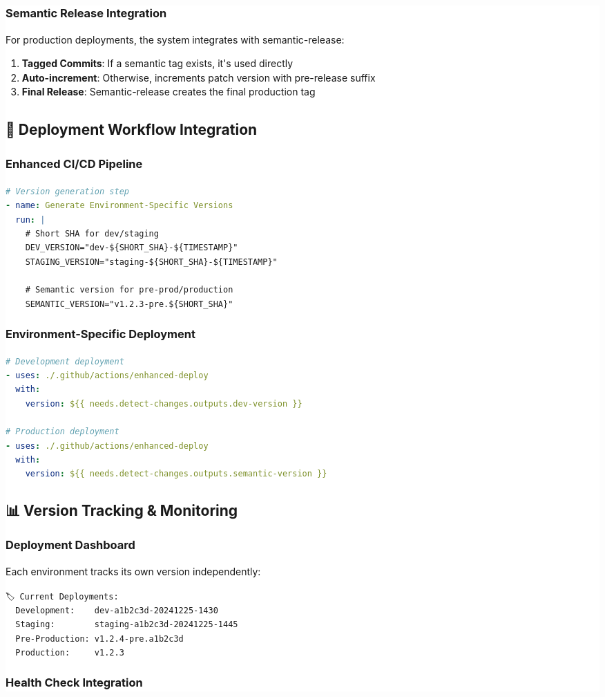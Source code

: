### Semantic Release Integration

For production deployments, the system integrates with semantic-release:

1. **Tagged Commits**: If a semantic tag exists, it's used directly
2. **Auto-increment**: Otherwise, increments patch version with pre-release suffix
3. **Final Release**: Semantic-release creates the final production tag

## 🚀 Deployment Workflow Integration

### Enhanced CI/CD Pipeline

```yaml
# Version generation step
- name: Generate Environment-Specific Versions
  run: |
    # Short SHA for dev/staging
    DEV_VERSION="dev-${SHORT_SHA}-${TIMESTAMP}"
    STAGING_VERSION="staging-${SHORT_SHA}-${TIMESTAMP}"
    
    # Semantic version for pre-prod/production
    SEMANTIC_VERSION="v1.2.3-pre.${SHORT_SHA}"
```

### Environment-Specific Deployment

```yaml
# Development deployment
- uses: ./.github/actions/enhanced-deploy
  with:
    version: ${{ needs.detect-changes.outputs.dev-version }}

# Production deployment  
- uses: ./.github/actions/enhanced-deploy
  with:
    version: ${{ needs.detect-changes.outputs.semantic-version }}
```

## 📊 Version Tracking & Monitoring

### Deployment Dashboard

Each environment tracks its own version independently:

```
🏷️ Current Deployments:
  Development:    dev-a1b2c3d-20241225-1430
  Staging:        staging-a1b2c3d-20241225-1445  
  Pre-Production: v1.2.4-pre.a1b2c3d
  Production:     v1.2.3
```

### Health Check Integration
